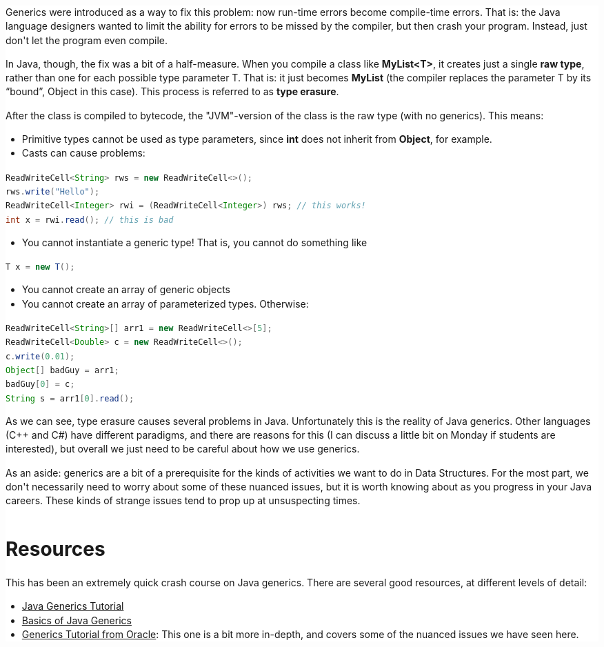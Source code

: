 Generics were introduced as a way to fix this problem: now run-time errors become compile-time errors. That is: the Java language designers wanted to limit the ability for errors to be missed by the compiler, but then crash your program. Instead, just don't let the program even compile.

In Java, though, the fix was a bit of a half-measure. When you compile a class like **MyList\<T>**, it creates just a single **raw type**, rather than one for each possible type parameter T. That is: it just becomes **MyList** (the compiler replaces the parameter T by its “bound”, Object in this case). This process is referred to as **type erasure**.

After the class is compiled to bytecode, the "JVM"-version of the class is the raw type (with no generics). This means:

* Primitive types cannot be used as type parameters, since **int** does not inherit from **Object**, for example.
* Casts can cause problems:
```java
ReadWriteCell<String> rws = new ReadWriteCell<>();
rws.write("Hello");
ReadWriteCell<Integer> rwi = (ReadWriteCell<Integer>) rws; // this works!
int x = rwi.read(); // this is bad
```
* You cannot instantiate a generic type! That is, you cannot do something like
```java
T x = new T();
```
* You cannot create an array of generic objects
* You cannot create an array of parameterized types. Otherwise:
```java
ReadWriteCell<String>[] arr1 = new ReadWriteCell<>[5];
ReadWriteCell<Double> c = new ReadWriteCell<>();
c.write(0.01);
Object[] badGuy = arr1;
badGuy[0] = c;
String s = arr1[0].read();
```

As we can see, type erasure causes several problems in Java. Unfortunately this is the reality of Java generics. Other languages (C++ and C#) have different paradigms, and there are reasons for this (I can discuss a little bit on Monday if students are interested), but overall we just need to be careful about how we use generics.

As an aside: generics are a bit of a prerequisite for the kinds of activities we want to do in Data Structures. For the most part, we don't necessarily need to worry about some of these nuanced issues, but it is worth knowing about as you progress in your Java careers. These kinds of strange issues tend to prop up at unsuspecting times.

# Resources

This has been an extremely quick crash course on Java generics. There are several good resources, at different levels of detail:

* [Java Generics Tutorial](https://devqa.io/java-generics-tutorial/)
* [Basics of Java Generics](https://www.baeldung.com/java-generics)
* [Generics Tutorial from Oracle](https://docs.oracle.com/javase/tutorial/extra/generics/index.html): This one is a bit more in-depth, and covers some of the nuanced issues we have seen here.
